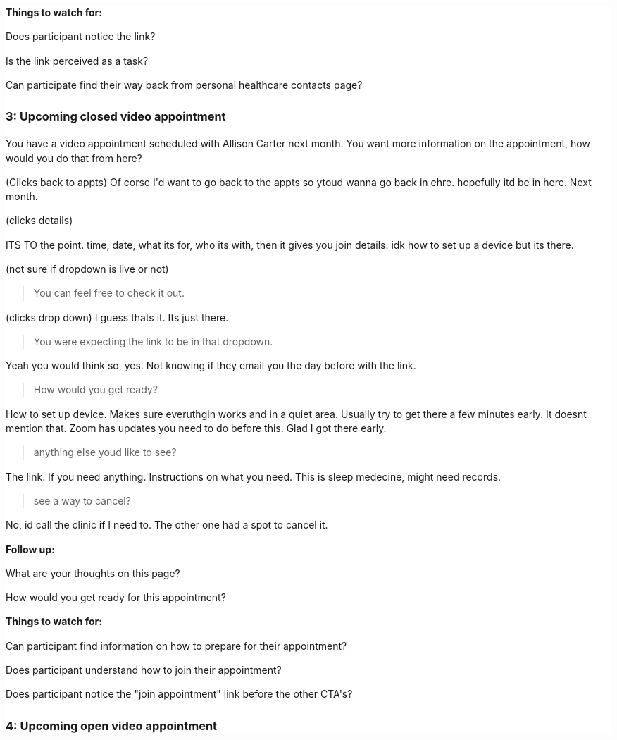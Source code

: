 **Things to watch for:**

Does participant notice the link?

Is the link perceived as a task?

Can participate find their way back from personal healthcare contacts page?

### 3: Upcoming closed video appointment

You have a video appointment scheduled with Allison Carter next month. You want more information on the appointment, how would you do that from here?

(Clicks back to appts) Of corse I'd want to go back to the appts so ytoud wanna go back in ehre. hopefully itd be in here. Next month.

(clicks details)

ITS TO the point. time, date, what its for, who its with, then it gives you join details. idk how to set up a device but its there.

(not sure if dropdown is live or not)

> You can feel free to check it out.

(clicks drop down) I guess thats it. Its just there.

> You were expecting the link to be in that dropdown.

Yeah you would think so, yes. Not knowing if they email you the day before with the link.

> How would you get ready?

How to set up device. Makes sure everuthgin works and in a quiet area. Usually try to get there a few minutes early. It doesnt mention that. Zoom has updates you need to do before this. Glad I got there early.

> anything else youd like to see?

The link. If you need anything. Instructions on what you need. This is sleep medecine, might need records.

> see a way to cancel?

No, id call the clinic if I need to. The other one had a spot to cancel it.

**Follow up:**

What are your thoughts on this page?

How would you get ready for this appointment?

**Things to watch for:**

Can participant find information on how to prepare for their appointment?

Does participant understand how to join their appointment?

Does participant notice the "join appointment" link before the other CTA's?

### 4: Upcoming open video appointment
